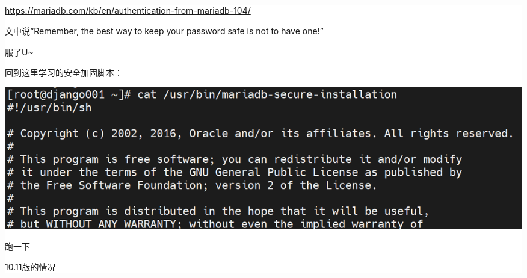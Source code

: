 https://mariadb.com/kb/en/authentication-from-mariadb-104/

文中说“Remember, the best way to keep your password safe is not to have one!”

服了U~

回到这里学习的安全加固脚本：

![image-20230314142442928](4-mysql基本使用.assets/image-20230314142442928.png) 

跑一下



10.11版的情况

